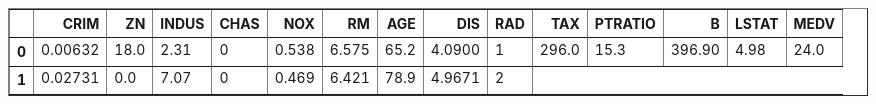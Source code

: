 


<div>
<style scoped>
    .dataframe tbody tr th:only-of-type {
        vertical-align: middle;
    }

    .dataframe tbody tr th {
        vertical-align: top;
    }

    .dataframe thead th {
        text-align: right;
    }
</style>
<table border="1" class="dataframe">
  <thead>
    <tr style="text-align: right;">
      <th></th>
      <th>CRIM</th>
      <th>ZN</th>
      <th>INDUS</th>
      <th>CHAS</th>
      <th>NOX</th>
      <th>RM</th>
      <th>AGE</th>
      <th>DIS</th>
      <th>RAD</th>
      <th>TAX</th>
      <th>PTRATIO</th>
      <th>B</th>
      <th>LSTAT</th>
      <th>MEDV</th>
    </tr>
  </thead>
  <tbody>
    <tr>
      <th>0</th>
      <td>0.00632</td>
      <td>18.0</td>
      <td>2.31</td>
      <td>0</td>
      <td>0.538</td>
      <td>6.575</td>
      <td>65.2</td>
      <td>4.0900</td>
      <td>1</td>
      <td>296.0</td>
      <td>15.3</td>
      <td>396.90</td>
      <td>4.98</td>
      <td>24.0</td>
    </tr>
    <tr>
      <th>1</th>
      <td>0.02731</td>
      <td>0.0</td>
      <td>7.07</td>
      <td>0</td>
      <td>0.469</td>
      <td>6.421</td>
      <td>78.9</td>
      <td>4.9671</td>
      <td>2</td>